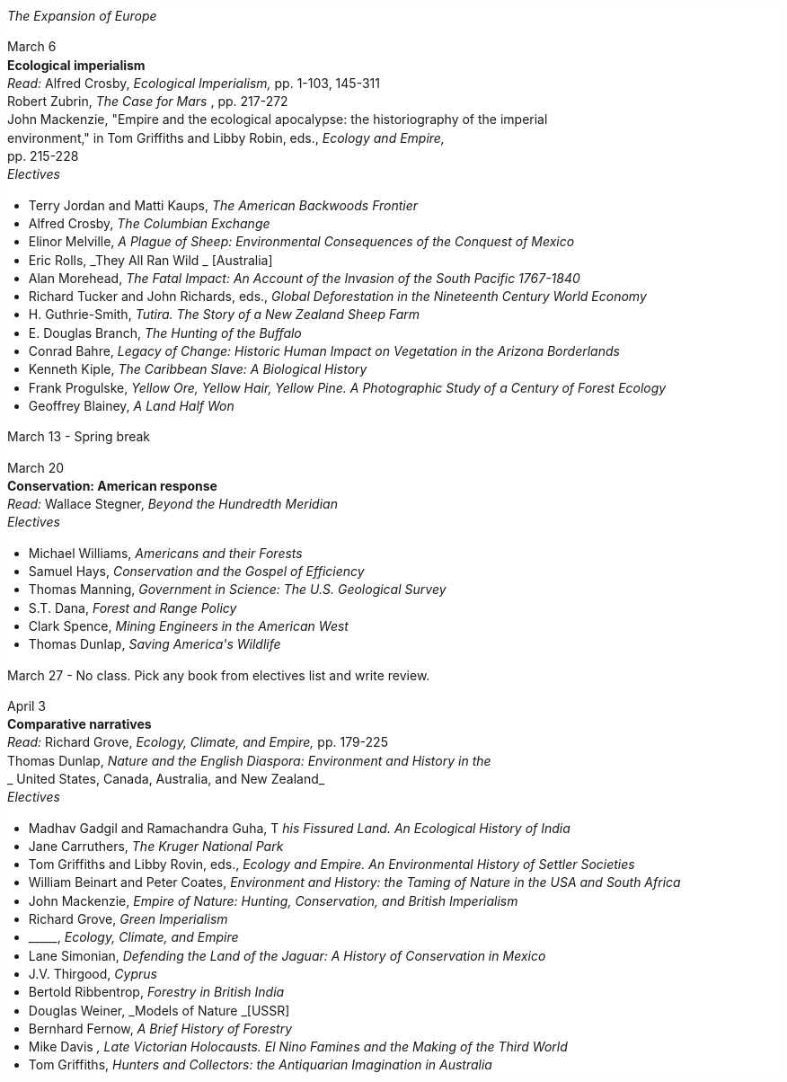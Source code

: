   
_The Expansion of Europe_

March 6  
**Ecological imperialism**  
_Read:_ Alfred Crosby, _Ecological Imperialism,_ pp. 1-103, 145-311  
          Robert Zubrin, _The Case for Mars_ , pp. 217-272   
          John Mackenzie, "Empire and the ecological apocalypse: the historiography of the imperial   
                environment," in Tom Griffiths and Libby Robin, eds., _Ecology and Empire,_   
                pp. 215-228   
_Electives_

* Terry Jordan and Matti Kaups, _The American Backwoods Frontier_
* Alfred Crosby, _The Columbian Exchange_
* Elinor Melville, _A Plague of Sheep: Environmental Consequences of the Conquest of Mexico_
* Eric Rolls, _They All Ran Wild  _ [Australia]
* Alan Morehead, _The Fatal Impact: An Account of the Invasion of the South Pacific 1767-1840_
* Richard Tucker and John Richards, eds., _Global Deforestation in the Nineteenth Century World Economy_
* H. Guthrie-Smith, _Tutira. The Story of a New Zealand Sheep Farm_
* E. Douglas Branch, _The Hunting of the Buffalo_
* Conrad Bahre, _Legacy of Change: Historic Human Impact on Vegetation in the Arizona Borderlands_
* Kenneth Kiple, _The Caribbean Slave: A Biological History_
* Frank Progulske, _Yellow Ore, Yellow Hair, Yellow Pine. A Photographic Study of a Century of Forest Ecology_
* Geoffrey Blainey, _A Land Half Won_

  
March 13  \- Spring break

March 20  
**Conservation: American   response**  
_Read:_ Wallace Stegner, _Beyond the Hundredth Meridian_  
_Electives_

* Michael Williams, _Americans and their Forests_
* Samuel Hays, _Conservation and the Gospel of Efficiency_
* Thomas Manning, _Government in Science: The U.S. Geological Survey_
* S.T. Dana, _Forest and Range Policy_
* Clark Spence, _Mining Engineers in the American West_
* Thomas Dunlap, _Saving America's Wildlife_

  
March 27 - No class.  Pick any book from electives list and write review.

April 3  
**Comparative narratives**  
_Read:_ Richard Grove, _Ecology, Climate, and Empire,_ pp. 179-225  
          Thomas Dunlap, _Nature and the English Diaspora: Environment and History in the_   
_             United States, Canada, Australia, and New Zealand_  
_Electives_

* Madhav Gadgil and Ramachandra Guha, T _his Fissured Land. An Ecological History of India_
* Jane Carruthers, _The Kruger National Park_
* Tom Griffiths and Libby Rovin, eds., _Ecology and Empire. An Environmental History of Settler Societies_
* William Beinart and Peter Coates, _Environment and History: the Taming of Nature in the USA and South Africa_
* John Mackenzie, _Empire of Nature: Hunting, Conservation, and British Imperialism_
* Richard Grove, _Green Imperialism_
* _____, _Ecology, Climate, and Empire_
* Lane Simonian, _Defending the Land of the Jaguar: A History of Conservation in Mexico_
* J.V. Thirgood, _Cyprus_
* Bertold Ribbentrop, _Forestry in British India_
* Douglas Weiner, _Models of Nature   _[USSR]
* Bernhard Fernow, _A Brief History of Forestry_
* Mike Davis _, Late Victorian Holocausts. El Nino Famines and the Making of the Third World_
* Tom Griffiths, _Hunters and Collectors: the Antiquarian Imagination in Australia_
